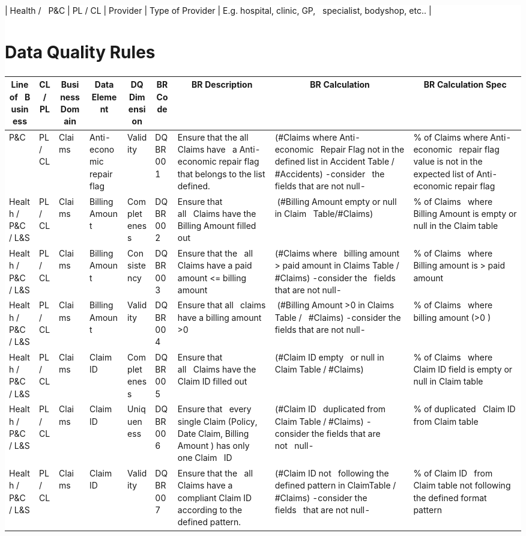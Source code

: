 | Health /   P&C            | PL / CL | Provider        | Type of Provider                            | E.g. hospital, clinic, GP,   specialist, bodyshop, etc..                                                                                                                                                                                                                                                                                                                                                                                                                                           |



# Data Quality Rules

| Line of   Business | CL / PL | Business Domain | Data Element                              | DQ Dimension | BR Code | BR Description                                                                                                                                              | BR Calculation                                                                                                                                          | BR Calculation Spec                                                                                                               |
|--------------------|---------|-----------------|-------------------------------------------|--------------|---------|-------------------------------------------------------------------------------------------------------------------------------------------------------------|---------------------------------------------------------------------------------------------------------------------------------------------------------|-----------------------------------------------------------------------------------------------------------------------------------|
| P&C                | PL / CL | Claims          | Anti-economic repair flag                 | Validity     | DQBR001 | Ensure that the all Claims have   a Anti-economic repair flag that belongs to the list defined.                                                             | (#Claims where Anti-economic   Repair Flag not in the defined list in Accident Table / #Accidents) -consider   the fields that are not null-            | % of Claims where Anti-economic   repair flag value is not in the expected list of Anti-economic repair flag                      |
| Health / P&C / L&S | PL / CL | Claims          | Billing Amount                            | Completeness | DQBR002 | Ensure that all   Claims have the Billing Amount filled out                                                                                                 |  (#Billing Amount empty or null in Claim   Table/#Claims)                                                                                               | % of Claims   where Billing Amount is empty or null in the Claim table                                                            |
| Health / P&C / L&S | PL / CL | Claims          | Billing Amount                            | Consistency  | DQBR003 | Ensure that the   all Claims have a paid amount <= billing amount                                                                                           | (#Claims where   billing amount > paid amount in Claims Table / #Claims) -consider the   fields that are not null-                                      | % of Claims   where Billing amount is > paid amount                                                                               |
| Health / P&C / L&S | PL / CL | Claims          | Billing Amount                            | Validity     | DQBR004 | Ensure that all   claims have a billing amount >0                                                                                                           |  (#Billing Amount >0 in Claims Table /   #Claims) -consider the fields that are not null-                                                               | % of Claims   where billing amount (>0 )                                                                                          |
| Health / P&C / L&S | PL / CL | Claims          | Claim ID                                  | Completeness | DQBR005 | Ensure that all   Claims have the Claim ID filled out                                                                                                       | (#Claim ID empty   or null in Claim Table / #Claims)                                                                                                    | % of Claims   where Claim ID field is empty or null in Claim table                                                                |
| Health / P&C / L&S | PL / CL | Claims          | Claim ID                                  | Uniqueness   | DQBR006 | Ensure that   every single Claim (Policy, Date Claim, Billing Amount ) has only one Claim   ID                                                              | (#Claim ID   duplicated from Claim Table / #Claims) -consider the fields that are not   null-                                                           | % of duplicated   Claim ID from Claim table                                                                                       |
| Health / P&C / L&S | PL / CL | Claims          | Claim ID                                  | Validity     | DQBR007 | Ensure that the   all Claims have a compliant Claim ID according to the defined pattern.                                                                    | (#Claim ID not   following the defined pattern in ClaimTable / #Claims) -consider the fields   that are not null-                                       | % of Claim ID   from Claim table not following the defined format pattern                                                         |